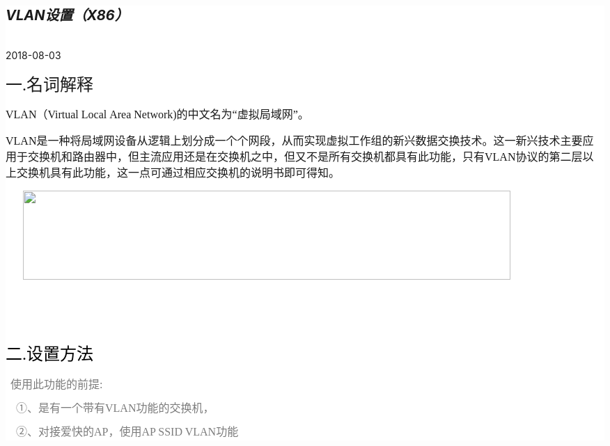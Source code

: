 <div class="span10"><div class="tit"><h5 style="font-size:20px;">VLAN设置（X86）</h5><p>2018-08-03</p></div><div class="com" id="article_content">                        	<p>		</p><p><span style="font-size: 24px; font-family: 微软雅黑, &quot;Microsoft YaHei&quot;;">一.名词解释</span><span style="font-family: 宋体, SimSun; font-size: 24px;"><br></span></p><p class="p0"><span style="font-size: 16px; font-family: 微软雅黑, &quot;Microsoft YaHei&quot;;">VLAN（Virtual&nbsp;Local&nbsp;Area&nbsp;Network)的中文名为“虚拟局域网”。</span></p><p class="p0"><span style="font-size: 16px; font-family: 微软雅黑, &quot;Microsoft YaHei&quot;;">VLAN是一种将局域网设备从逻辑上划分成一个个网段，从而实现虚拟工作组的新兴数据交换技术。这一新兴技术主要应用于交换机和路由器中，但主流应用还是在交换机之中，但又不是所有交换机都具有此功能，只有VLAN协议的第二层以上交换机具有此功能，这一点可通过相应交换机的说明书即可得知。</span></p><p class="p0"><span style="font-size: 14px; font-family: 微软雅黑, &quot;Microsoft YaHei&quot;;">&nbsp;&nbsp;&nbsp;&nbsp;&nbsp;&nbsp;&nbsp;</span><img src="https://en.ikuai8.com/attached/image/20140714/20140714112541_69222.png" alt="" width="700" height="128"><span style="font-size: 14px; font-family: 微软雅黑, &quot;Microsoft YaHei&quot;;">&nbsp;</span></p><p class="p0"><br></p><p class="p0"><br></p><p class="p0"><span style="line-height: 1.5; color: rgb(0, 0, 0); font-size: 24px; font-family: 微软雅黑, &quot;Microsoft YaHei&quot;;">二.设置方法</span></p><p class="p0" style="margin-left:5.2500pt;text-align:justify;vertical-align:;"><span style="font-size: 16px; font-family: 微软雅黑, &quot;Microsoft YaHei&quot;;"></span></p><p class="p0" style="margin-top: 10px; margin-bottom: 10px; margin-left: 5.25pt; font-size: 14px; line-height: 24px; padding: 0px; border: none; list-style-type: none; color: rgb(124, 124, 124); font-family: Arial, 微软雅黑, Tahoma, Helvetica, sans-serif; white-space: normal; background-color: rgb(255, 255, 255); text-align: justify;"><span style="font-size: 16px; font-family: 微软雅黑, &quot;Microsoft YaHei&quot;;">使用此功能的前提:</span></p><p class="p0" style="margin-top: 10px; margin-bottom: 10px; margin-left: 5.25pt; font-size: 14px; line-height: 24px; padding: 0px; border: none; list-style-type: none; color: rgb(124, 124, 124); font-family: Arial, 微软雅黑, Tahoma, Helvetica, sans-serif; white-space: normal; background-color: rgb(255, 255, 255); text-align: justify;"><span style="font-size: 16px; font-family: 微软雅黑, &quot;Microsoft YaHei&quot;;">&nbsp; ①、是有一个带有VLAN功能的交换机，</span></p><p class="p0" style="margin-top: 10px; margin-bottom: 10px; margin-left: 5.25pt; font-size: 14px; line-height: 24px; padding: 0px; border: none; list-style-type: none; color: rgb(124, 124, 124); font-family: Arial, 微软雅黑, Tahoma, Helvetica, sans-serif; white-space: normal; background-color: rgb(255, 255, 255); text-align: justify;"><span style="font-size: 16px; font-family: 微软雅黑, &quot;Microsoft YaHei&quot;;">&nbsp;&nbsp;②、对接爱快的AP，使用AP SSID VLAN功能&nbsp;